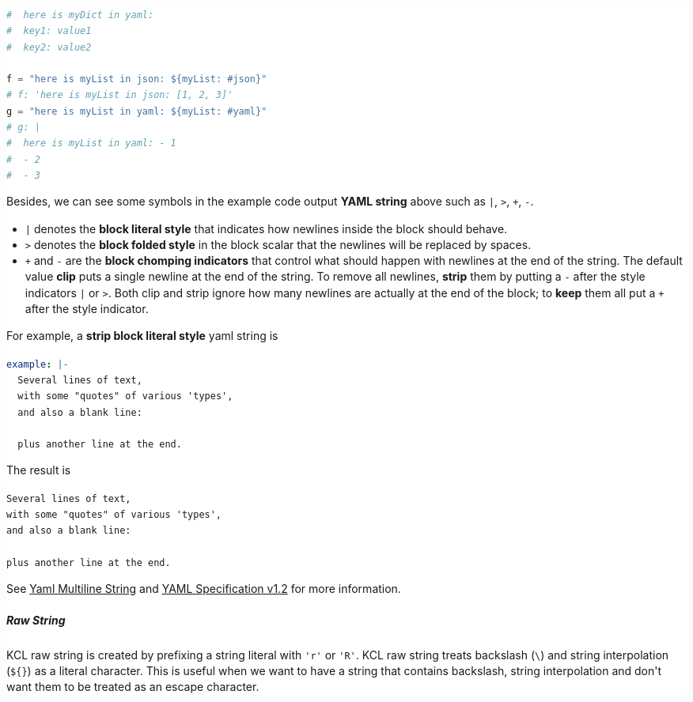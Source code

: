 ```python
#  here is myDict in yaml:
#  key1: value1
#  key2: value2

f = "here is myList in json: ${myList: #json}"
# f: 'here is myList in json: [1, 2, 3]'
g = "here is myList in yaml: ${myList: #yaml}"
# g: |
#  here is myList in yaml: - 1
#  - 2
#  - 3
```

Besides, we can see some symbols in the example code output **YAML string** above such as `|`, `>`, `+`, `-`.

- `|` denotes the **block literal style** that indicates how newlines inside the block should behave.
- `>` denotes the **block folded style** in the block scalar that the newlines will be replaced by spaces.
- `+` and `-` are the **block chomping indicators** that control what should happen with newlines at the end of the string. The default value **clip** puts a single newline at the end of the string. To remove all newlines, **strip** them by putting a `-` after the style indicators `|` or `>`. Both clip and strip ignore how many newlines are actually at the end of the block; to **keep** them all put a `+` after the style indicator.

For example, a **strip block literal style** yaml string is

```yaml
example: |-
  Several lines of text,
  with some "quotes" of various 'types',
  and also a blank line:

  plus another line at the end.
```

The result is

```plain
Several lines of text,
with some "quotes" of various 'types',
and also a blank line:

plus another line at the end.
```

See [Yaml Multiline String](https://yaml-multiline.info/) and [YAML Specification v1.2](https://yaml.org/spec/1.2.1/) for more information.

##### Raw String

KCL raw string is created by prefixing a string literal with `'r'` or `'R'`. KCL raw string treats backslash (`\`) and string interpolation (`${}`) as a literal character. This is useful when we want to have a string that contains backslash, string interpolation and don't want them to be treated as an escape character.
